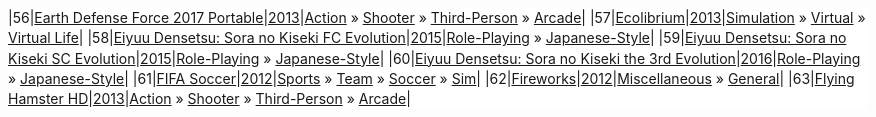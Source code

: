 |56|<a href="https://gamefaqs.gamespot.com/vita/673385-earth-defense-force-2017-portable" target="_blank" rel="noopener noreferrer">Earth Defense Force 2017 Portable</a>|<a href="https://gamefaqs.gamespot.com/vita/673385-earth-defense-force-2017-portable/data" target="_blank" rel="noopener noreferrer">2013</a>|<a href="https://gamefaqs.gamespot.com/vita/category/54-action" target="_blank" rel="noopener noreferrer">Action</a> &raquo; <a href="https://gamefaqs.gamespot.com/vita/category/55-action-shooter" target="_blank" rel="noopener noreferrer">Shooter</a> &raquo; <a href="https://gamefaqs.gamespot.com/vita/category/80-action-shooter-third-person" target="_blank" rel="noopener noreferrer">Third-Person</a> &raquo; <a href="https://gamefaqs.gamespot.com/vita/category/182-action-shooter-third-person-arcade" target="_blank" rel="noopener noreferrer">Arcade</a>|
|57|<a href="https://gamefaqs.gamespot.com/vita/673988-ecolibrium" target="_blank" rel="noopener noreferrer">Ecolibrium</a>|<a href="https://gamefaqs.gamespot.com/vita/673988-ecolibrium/data" target="_blank" rel="noopener noreferrer">2013</a>|<a href="https://gamefaqs.gamespot.com/vita/category/46-simulation" target="_blank" rel="noopener noreferrer">Simulation</a> &raquo; <a href="https://gamefaqs.gamespot.com/vita/category/311-simulation-virtual" target="_blank" rel="noopener noreferrer">Virtual</a> &raquo; <a href="https://gamefaqs.gamespot.com/vita/category/242-simulation-virtual-virtual-life" target="_blank" rel="noopener noreferrer">Virtual Life</a>|
|58|<a href="https://gamefaqs.gamespot.com/vita/106640-eiyuu-densetsu-sora-no-kiseki-fc-evolution" target="_blank" rel="noopener noreferrer">Eiyuu Densetsu: Sora no Kiseki FC Evolution</a>|<a href="https://gamefaqs.gamespot.com/vita/106640-eiyuu-densetsu-sora-no-kiseki-fc-evolution/data" target="_blank" rel="noopener noreferrer">2015</a>|<a href="https://gamefaqs.gamespot.com/vita/category/48-role-playing" target="_blank" rel="noopener noreferrer">Role-Playing</a> &raquo; <a href="https://gamefaqs.gamespot.com/vita/category/71-role-playing-japanese-style" target="_blank" rel="noopener noreferrer">Japanese-Style</a>|
|59|<a href="https://gamefaqs.gamespot.com/vita/179785-eiyuu-densetsu-sora-no-kiseki-sc-evolution" target="_blank" rel="noopener noreferrer">Eiyuu Densetsu: Sora no Kiseki SC Evolution</a>|<a href="https://gamefaqs.gamespot.com/vita/179785-eiyuu-densetsu-sora-no-kiseki-sc-evolution/data" target="_blank" rel="noopener noreferrer">2015</a>|<a href="https://gamefaqs.gamespot.com/vita/category/48-role-playing" target="_blank" rel="noopener noreferrer">Role-Playing</a> &raquo; <a href="https://gamefaqs.gamespot.com/vita/category/71-role-playing-japanese-style" target="_blank" rel="noopener noreferrer">Japanese-Style</a>|
|60|<a href="https://gamefaqs.gamespot.com/vita/184298-eiyuu-densetsu-sora-no-kiseki-the-3rd-evolution" target="_blank" rel="noopener noreferrer">Eiyuu Densetsu: Sora no Kiseki the 3rd Evolution</a>|<a href="https://gamefaqs.gamespot.com/vita/184298-eiyuu-densetsu-sora-no-kiseki-the-3rd-evolution/data" target="_blank" rel="noopener noreferrer">2016</a>|<a href="https://gamefaqs.gamespot.com/vita/category/48-role-playing" target="_blank" rel="noopener noreferrer">Role-Playing</a> &raquo; <a href="https://gamefaqs.gamespot.com/vita/category/71-role-playing-japanese-style" target="_blank" rel="noopener noreferrer">Japanese-Style</a>|
|61|<a href="https://gamefaqs.gamespot.com/vita/643153-fifa-soccer" target="_blank" rel="noopener noreferrer">FIFA Soccer</a>|<a href="https://gamefaqs.gamespot.com/vita/643153-fifa-soccer/data" target="_blank" rel="noopener noreferrer">2012</a>|<a href="https://gamefaqs.gamespot.com/vita/category/43-sports" target="_blank" rel="noopener noreferrer">Sports</a> &raquo; <a href="https://gamefaqs.gamespot.com/vita/category/91-sports-team" target="_blank" rel="noopener noreferrer">Team</a> &raquo; <a href="https://gamefaqs.gamespot.com/vita/category/100-sports-team-soccer" target="_blank" rel="noopener noreferrer">Soccer</a> &raquo; <a href="https://gamefaqs.gamespot.com/vita/category/211-sports-team-soccer-sim" target="_blank" rel="noopener noreferrer">Sim</a>|
|62|<a href="https://gamefaqs.gamespot.com/vita/661912-fireworks" target="_blank" rel="noopener noreferrer">Fireworks</a>|<a href="https://gamefaqs.gamespot.com/vita/661912-fireworks/data" target="_blank" rel="noopener noreferrer">2012</a>|<a href="https://gamefaqs.gamespot.com/vita/category/49-miscellaneous" target="_blank" rel="noopener noreferrer">Miscellaneous</a> &raquo; <a href="https://gamefaqs.gamespot.com/vita/category/256-miscellaneous-general" target="_blank" rel="noopener noreferrer">General</a>|
|63|<a href="https://gamefaqs.gamespot.com/vita/694241-flying-hamster-hd" target="_blank" rel="noopener noreferrer">Flying Hamster HD</a>|<a href="https://gamefaqs.gamespot.com/vita/694241-flying-hamster-hd/data" target="_blank" rel="noopener noreferrer">2013</a>|<a href="https://gamefaqs.gamespot.com/vita/category/54-action" target="_blank" rel="noopener noreferrer">Action</a> &raquo; <a href="https://gamefaqs.gamespot.com/vita/category/55-action-shooter" target="_blank" rel="noopener noreferrer">Shooter</a> &raquo; <a href="https://gamefaqs.gamespot.com/vita/category/80-action-shooter-third-person" target="_blank" rel="noopener noreferrer">Third-Person</a> &raquo; <a href="https://gamefaqs.gamespot.com/vita/category/182-action-shooter-third-person-arcade" target="_blank" rel="noopener noreferrer">Arcade</a>|